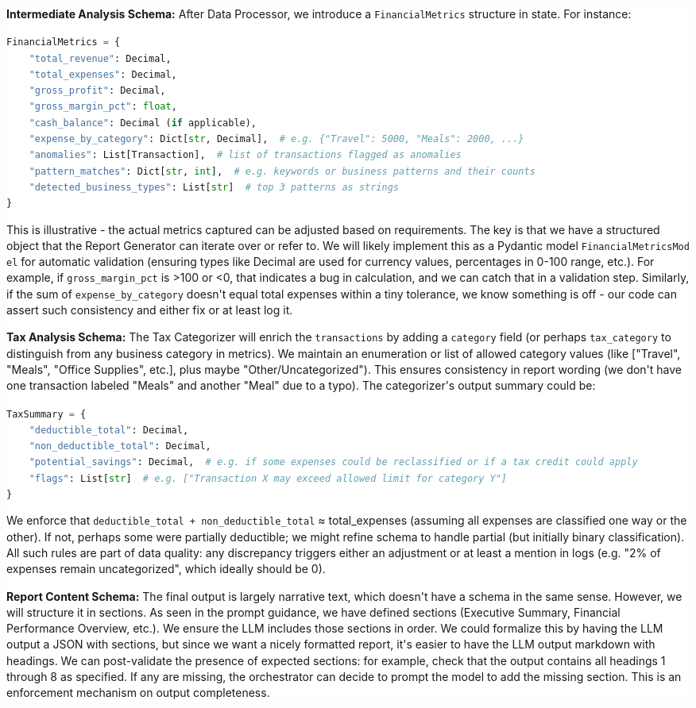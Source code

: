 **Intermediate Analysis Schema:** After Data Processor, we introduce a `FinancialMetrics` structure in state. For instance:

```python
FinancialMetrics = {
    "total_revenue": Decimal,
    "total_expenses": Decimal,
    "gross_profit": Decimal,
    "gross_margin_pct": float,
    "cash_balance": Decimal (if applicable),
    "expense_by_category": Dict[str, Decimal],  # e.g. {"Travel": 5000, "Meals": 2000, ...}
    "anomalies": List[Transaction],  # list of transactions flagged as anomalies
    "pattern_matches": Dict[str, int],  # e.g. keywords or business patterns and their counts
    "detected_business_types": List[str]  # top 3 patterns as strings
}
```

This is illustrative - the actual metrics captured can be adjusted based on requirements. The key is that we have a structured object that the Report Generator can iterate over or refer to. We will likely implement this as a Pydantic model `FinancialMetricsModel` for automatic validation (ensuring types like Decimal are used for currency values, percentages in 0-100 range, etc.). For example, if `gross_margin_pct` is >100 or <0, that indicates a bug in calculation, and we can catch that in a validation step. Similarly, if the sum of `expense_by_category` doesn't equal total expenses within a tiny tolerance, we know something is off - our code can assert such consistency and either fix or at least log it.

**Tax Analysis Schema:** The Tax Categorizer will enrich the `transactions` by adding a `category` field (or perhaps `tax_category` to distinguish from any business category in metrics). We maintain an enumeration or list of allowed category values (like ["Travel", "Meals", "Office Supplies", etc.], plus maybe "Other/Uncategorized"). This ensures consistency in report wording (we don't have one transaction labeled "Meals" and another "Meal" due to a typo). The categorizer's output summary could be:

```python
TaxSummary = {
    "deductible_total": Decimal,
    "non_deductible_total": Decimal,
    "potential_savings": Decimal,  # e.g. if some expenses could be reclassified or if a tax credit could apply
    "flags": List[str]  # e.g. ["Transaction X may exceed allowed limit for category Y"]
}
```

We enforce that `deductible_total + non_deductible_total` ≈ total_expenses (assuming all expenses are classified one way or the other). If not, perhaps some were partially deductible; we might refine schema to handle partial (but initially binary classification). All such rules are part of data quality: any discrepancy triggers either an adjustment or at least a mention in logs (e.g. "2% of expenses remain uncategorized", which ideally should be 0).

**Report Content Schema:** The final output is largely narrative text, which doesn't have a schema in the same sense. However, we will structure it in sections. As seen in the prompt guidance, we have defined sections (Executive Summary, Financial Performance Overview, etc.). We ensure the LLM includes those sections in order. We could formalize this by having the LLM output a JSON with sections, but since we want a nicely formatted report, it's easier to have the LLM output markdown with headings. We can post-validate the presence of expected sections: for example, check that the output contains all headings 1 through 8 as specified. If any are missing, the orchestrator can decide to prompt the model to add the missing section. This is an enforcement mechanism on output completeness.
